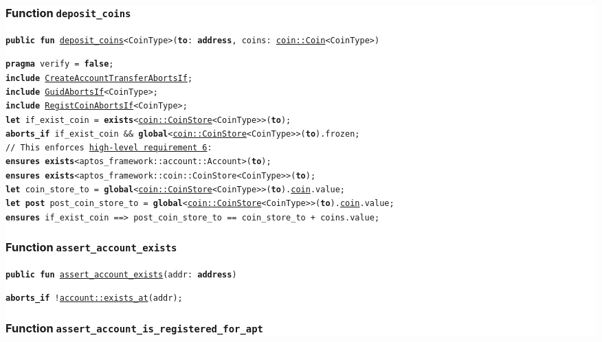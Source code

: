 

<a id="@Specification_1_deposit_coins"></a>

### Function `deposit_coins`


<pre><code><b>public</b> <b>fun</b> <a href="aptos_account.md#0x1_aptos_account_deposit_coins">deposit_coins</a>&lt;CoinType&gt;(<b>to</b>: <b>address</b>, coins: <a href="coin.md#0x1_coin_Coin">coin::Coin</a>&lt;CoinType&gt;)
</code></pre>




<pre><code><b>pragma</b> verify = <b>false</b>;
<b>include</b> <a href="aptos_account.md#0x1_aptos_account_CreateAccountTransferAbortsIf">CreateAccountTransferAbortsIf</a>;
<b>include</b> <a href="aptos_account.md#0x1_aptos_account_GuidAbortsIf">GuidAbortsIf</a>&lt;CoinType&gt;;
<b>include</b> <a href="aptos_account.md#0x1_aptos_account_RegistCoinAbortsIf">RegistCoinAbortsIf</a>&lt;CoinType&gt;;
<b>let</b> if_exist_coin = <b>exists</b>&lt;<a href="coin.md#0x1_coin_CoinStore">coin::CoinStore</a>&lt;CoinType&gt;&gt;(<b>to</b>);
<b>aborts_if</b> if_exist_coin && <b>global</b>&lt;<a href="coin.md#0x1_coin_CoinStore">coin::CoinStore</a>&lt;CoinType&gt;&gt;(<b>to</b>).frozen;
// This enforces <a id="high-level-spec-6" href="#high-level-req">high-level requirement 6</a>:
<b>ensures</b> <b>exists</b>&lt;aptos_framework::account::Account&gt;(<b>to</b>);
<b>ensures</b> <b>exists</b>&lt;aptos_framework::coin::CoinStore&lt;CoinType&gt;&gt;(<b>to</b>);
<b>let</b> coin_store_to = <b>global</b>&lt;<a href="coin.md#0x1_coin_CoinStore">coin::CoinStore</a>&lt;CoinType&gt;&gt;(<b>to</b>).<a href="coin.md#0x1_coin">coin</a>.value;
<b>let</b> <b>post</b> post_coin_store_to = <b>global</b>&lt;<a href="coin.md#0x1_coin_CoinStore">coin::CoinStore</a>&lt;CoinType&gt;&gt;(<b>to</b>).<a href="coin.md#0x1_coin">coin</a>.value;
<b>ensures</b> if_exist_coin ==&gt; post_coin_store_to == coin_store_to + coins.value;
</code></pre>



<a id="@Specification_1_assert_account_exists"></a>

### Function `assert_account_exists`


<pre><code><b>public</b> <b>fun</b> <a href="aptos_account.md#0x1_aptos_account_assert_account_exists">assert_account_exists</a>(addr: <b>address</b>)
</code></pre>




<pre><code><b>aborts_if</b> !<a href="account.md#0x1_account_exists_at">account::exists_at</a>(addr);
</code></pre>



<a id="@Specification_1_assert_account_is_registered_for_apt"></a>

### Function `assert_account_is_registered_for_apt`
